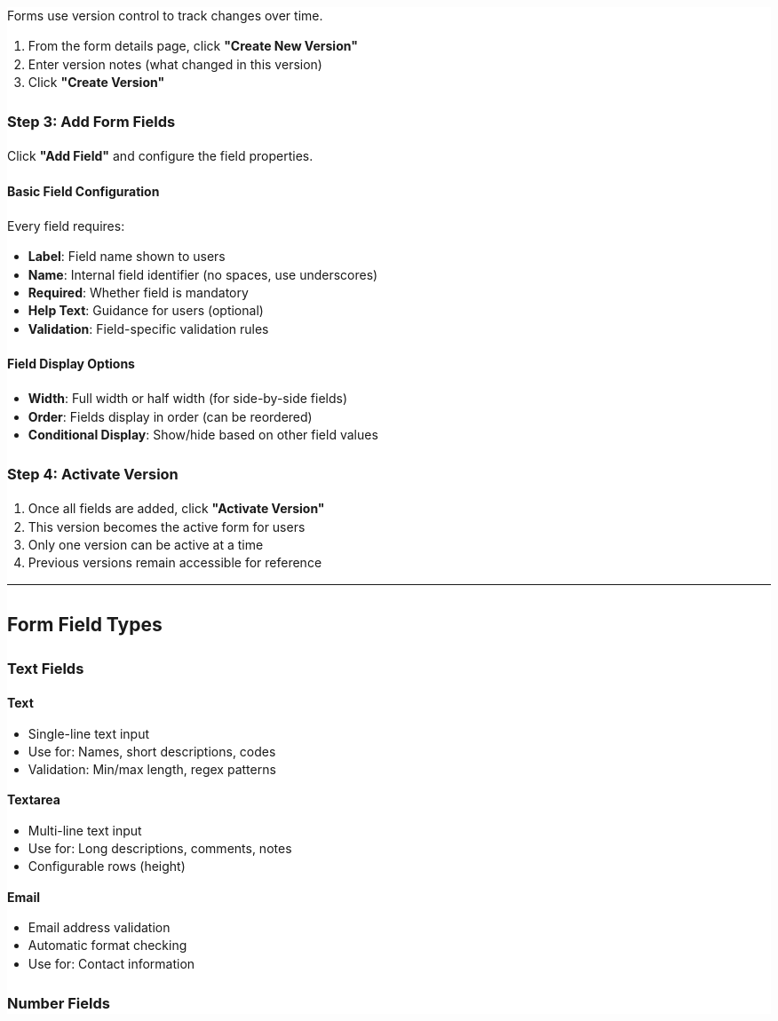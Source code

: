 Forms use version control to track changes over time.

1. From the form details page, click **"Create New Version"**
2. Enter version notes (what changed in this version)
3. Click **"Create Version"**

### Step 3: Add Form Fields

Click **"Add Field"** and configure the field properties.

#### Basic Field Configuration

Every field requires:

- **Label**: Field name shown to users
- **Name**: Internal field identifier (no spaces, use underscores)
- **Required**: Whether field is mandatory
- **Help Text**: Guidance for users (optional)
- **Validation**: Field-specific validation rules

#### Field Display Options

- **Width**: Full width or half width (for side-by-side fields)
- **Order**: Fields display in order (can be reordered)
- **Conditional Display**: Show/hide based on other field values

### Step 4: Activate Version

1. Once all fields are added, click **"Activate Version"**
2. This version becomes the active form for users
3. Only one version can be active at a time
4. Previous versions remain accessible for reference

---

## Form Field Types

### Text Fields

**Text**
- Single-line text input
- Use for: Names, short descriptions, codes
- Validation: Min/max length, regex patterns

**Textarea**
- Multi-line text input
- Use for: Long descriptions, comments, notes
- Configurable rows (height)

**Email**
- Email address validation
- Automatic format checking
- Use for: Contact information

### Number Fields
